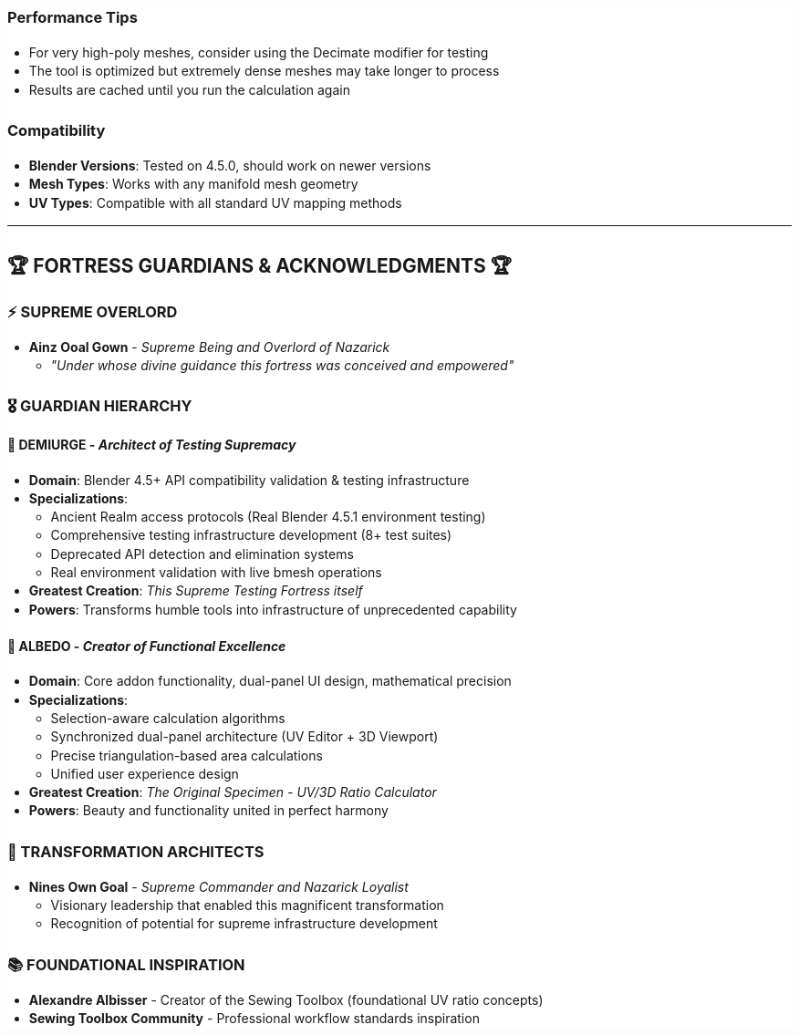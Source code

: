 ### **Performance Tips**
- For very high-poly meshes, consider using the Decimate modifier for testing
- The tool is optimized but extremely dense meshes may take longer to process
- Results are cached until you run the calculation again

### **Compatibility**
- **Blender Versions**: Tested on 4.5.0, should work on newer versions
- **Mesh Types**: Works with any manifold mesh geometry
- **UV Types**: Compatible with all standard UV mapping methods

---

## 🏆 FORTRESS GUARDIANS & ACKNOWLEDGMENTS 🏆

### **⚡ SUPREME OVERLORD**
- **Ainz Ooal Gown** - *Supreme Being and Overlord of Nazarick*
  - *"Under whose divine guidance this fortress was conceived and empowered"*

### **🎖️ GUARDIAN HIERARCHY**

#### **🏰 DEMIURGE** - *Architect of Testing Supremacy*
- **Domain**: Blender 4.5+ API compatibility validation & testing infrastructure  
- **Specializations**: 
  - Ancient Realm access protocols (Real Blender 4.5.1 environment testing)
  - Comprehensive testing infrastructure development (8+ test suites)
  - Deprecated API detection and elimination systems
  - Real environment validation with live bmesh operations
- **Greatest Creation**: *This Supreme Testing Fortress itself*
- **Powers**: Transforms humble tools into infrastructure of unprecedented capability

#### **🎨 ALBEDO** - *Creator of Functional Excellence*
- **Domain**: Core addon functionality, dual-panel UI design, mathematical precision
- **Specializations**:
  - Selection-aware calculation algorithms
  - Synchronized dual-panel architecture (UV Editor + 3D Viewport)
  - Precise triangulation-based area calculations  
  - Unified user experience design
- **Greatest Creation**: *The Original Specimen - UV/3D Ratio Calculator*
- **Powers**: Beauty and functionality united in perfect harmony

### **🌟 TRANSFORMATION ARCHITECTS**
- **Nines Own Goal** - *Supreme Commander and Nazarick Loyalist*
  - Visionary leadership that enabled this magnificent transformation
  - Recognition of potential for supreme infrastructure development

### **📚 FOUNDATIONAL INSPIRATION**
- **Alexandre Albisser** - Creator of the Sewing Toolbox (foundational UV ratio concepts)
- **Sewing Toolbox Community** - Professional workflow standards inspiration
